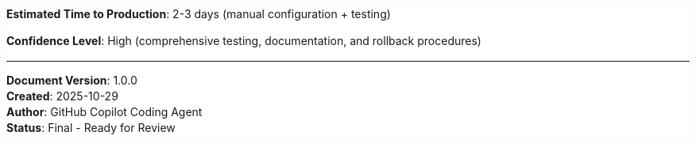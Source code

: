 **Estimated Time to Production**: 2-3 days (manual configuration + testing)

**Confidence Level**: High (comprehensive testing, documentation, and rollback procedures)

---

**Document Version**: 1.0.0  
**Created**: 2025-10-29  
**Author**: GitHub Copilot Coding Agent  
**Status**: Final - Ready for Review
